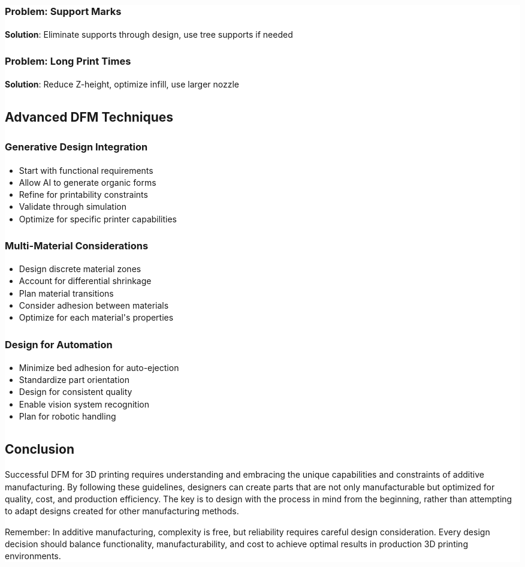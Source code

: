 ### Problem: Support Marks
**Solution**: Eliminate supports through design, use tree supports if needed

### Problem: Long Print Times
**Solution**: Reduce Z-height, optimize infill, use larger nozzle

## Advanced DFM Techniques

### Generative Design Integration
- Start with functional requirements
- Allow AI to generate organic forms
- Refine for printability constraints
- Validate through simulation
- Optimize for specific printer capabilities

### Multi-Material Considerations
- Design discrete material zones
- Account for differential shrinkage
- Plan material transitions
- Consider adhesion between materials
- Optimize for each material's properties

### Design for Automation
- Minimize bed adhesion for auto-ejection
- Standardize part orientation
- Design for consistent quality
- Enable vision system recognition
- Plan for robotic handling

## Conclusion

Successful DFM for 3D printing requires understanding and embracing the unique capabilities and constraints of additive manufacturing. By following these guidelines, designers can create parts that are not only manufacturable but optimized for quality, cost, and production efficiency. The key is to design with the process in mind from the beginning, rather than attempting to adapt designs created for other manufacturing methods.

Remember: In additive manufacturing, complexity is free, but reliability requires careful design consideration. Every design decision should balance functionality, manufacturability, and cost to achieve optimal results in production 3D printing environments.